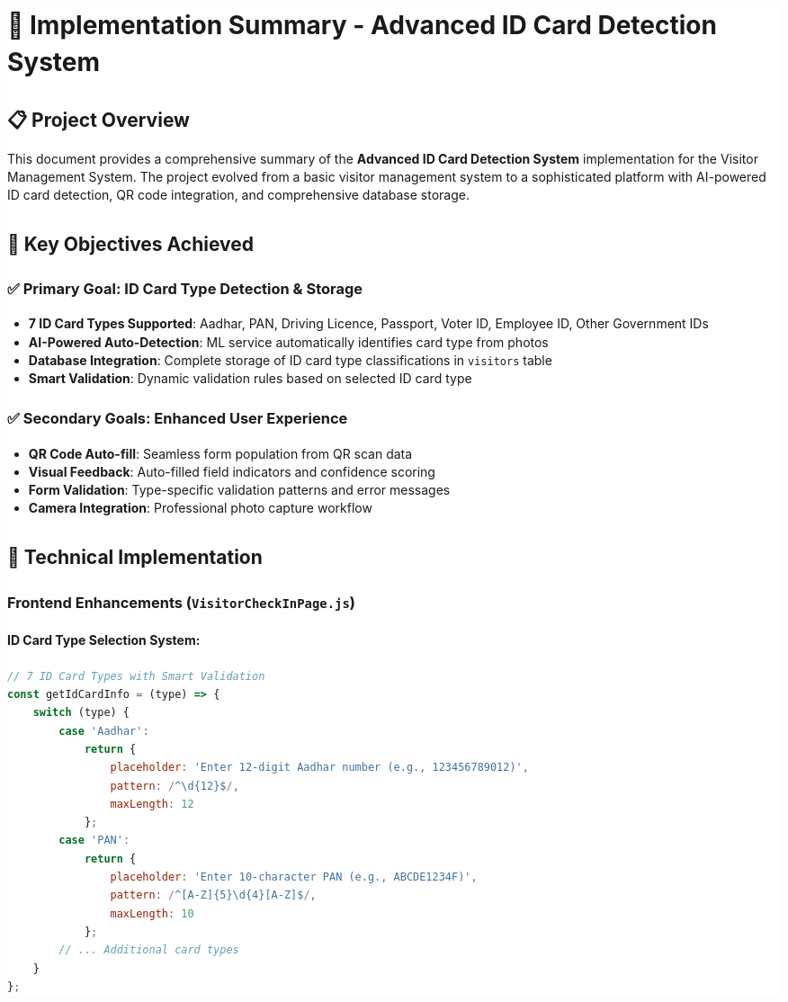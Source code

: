 # 🚀 Implementation Summary - Advanced ID Card Detection System

## 📋 Project Overview

This document provides a comprehensive summary of the **Advanced ID Card Detection System** implementation for the Visitor Management System. The project evolved from a basic visitor management system to a sophisticated platform with AI-powered ID card detection, QR code integration, and comprehensive database storage.

## 🎯 Key Objectives Achieved

### ✅ **Primary Goal: ID Card Type Detection & Storage**
- **7 ID Card Types Supported**: Aadhar, PAN, Driving Licence, Passport, Voter ID, Employee ID, Other Government IDs
- **AI-Powered Auto-Detection**: ML service automatically identifies card type from photos
- **Database Integration**: Complete storage of ID card type classifications in `visitors` table
- **Smart Validation**: Dynamic validation rules based on selected ID card type

### ✅ **Secondary Goals: Enhanced User Experience**
- **QR Code Auto-fill**: Seamless form population from QR scan data
- **Visual Feedback**: Auto-filled field indicators and confidence scoring
- **Form Validation**: Type-specific validation patterns and error messages
- **Camera Integration**: Professional photo capture workflow

## 🔧 Technical Implementation

### **Frontend Enhancements** (`VisitorCheckInPage.js`)

#### **ID Card Type Selection System:**
```javascript
// 7 ID Card Types with Smart Validation
const getIdCardInfo = (type) => {
    switch (type) {
        case 'Aadhar':
            return {
                placeholder: 'Enter 12-digit Aadhar number (e.g., 123456789012)',
                pattern: /^\d{12}$/,
                maxLength: 12
            };
        case 'PAN':
            return {
                placeholder: 'Enter 10-character PAN (e.g., ABCDE1234F)',
                pattern: /^[A-Z]{5}\d{4}[A-Z]$/,
                maxLength: 10
            };
        // ... Additional card types
    }
};
```
